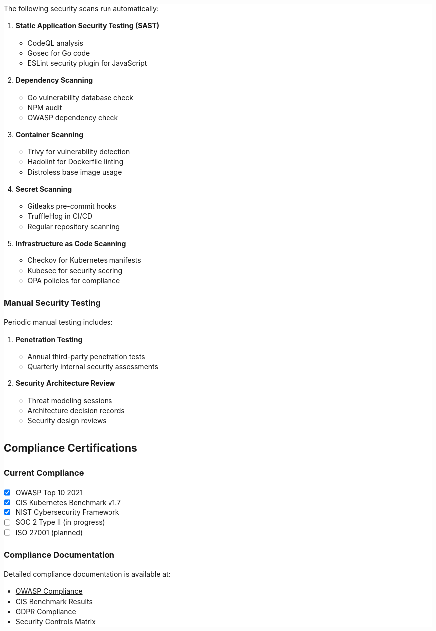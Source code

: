 The following security scans run automatically:

1. **Static Application Security Testing (SAST)**
   - CodeQL analysis
   - Gosec for Go code
   - ESLint security plugin for JavaScript

2. **Dependency Scanning**
   - Go vulnerability database check
   - NPM audit
   - OWASP dependency check

3. **Container Scanning**
   - Trivy for vulnerability detection
   - Hadolint for Dockerfile linting
   - Distroless base image usage

4. **Secret Scanning**
   - Gitleaks pre-commit hooks
   - TruffleHog in CI/CD
   - Regular repository scanning

5. **Infrastructure as Code Scanning**
   - Checkov for Kubernetes manifests
   - Kubesec for security scoring
   - OPA policies for compliance

### Manual Security Testing

Periodic manual testing includes:

1. **Penetration Testing**
   - Annual third-party penetration tests
   - Quarterly internal security assessments

2. **Security Architecture Review**
   - Threat modeling sessions
   - Architecture decision records
   - Security design reviews

## Compliance Certifications

### Current Compliance

- [x] OWASP Top 10 2021
- [x] CIS Kubernetes Benchmark v1.7
- [x] NIST Cybersecurity Framework
- [ ] SOC 2 Type II (in progress)
- [ ] ISO 27001 (planned)

### Compliance Documentation

Detailed compliance documentation is available at:
- [OWASP Compliance](./compliance/owasp.md)
- [CIS Benchmark Results](./compliance/cis-kubernetes.md)
- [GDPR Compliance](./compliance/gdpr.md)
- [Security Controls Matrix](./compliance/controls-matrix.md)
